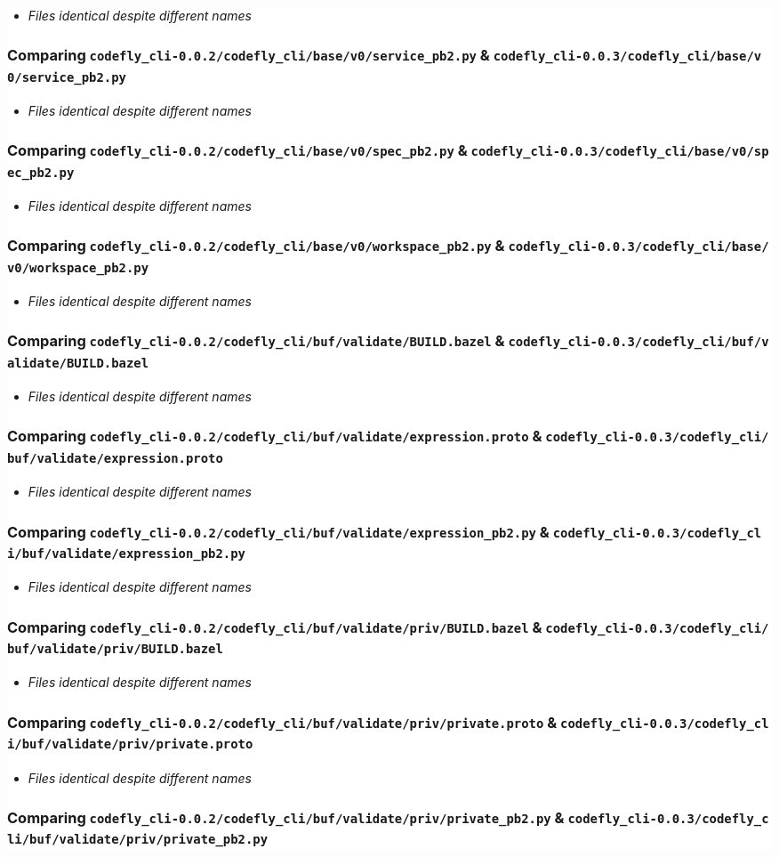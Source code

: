  * *Files identical despite different names*

### Comparing `codefly_cli-0.0.2/codefly_cli/base/v0/service_pb2.py` & `codefly_cli-0.0.3/codefly_cli/base/v0/service_pb2.py`

 * *Files identical despite different names*

### Comparing `codefly_cli-0.0.2/codefly_cli/base/v0/spec_pb2.py` & `codefly_cli-0.0.3/codefly_cli/base/v0/spec_pb2.py`

 * *Files identical despite different names*

### Comparing `codefly_cli-0.0.2/codefly_cli/base/v0/workspace_pb2.py` & `codefly_cli-0.0.3/codefly_cli/base/v0/workspace_pb2.py`

 * *Files identical despite different names*

### Comparing `codefly_cli-0.0.2/codefly_cli/buf/validate/BUILD.bazel` & `codefly_cli-0.0.3/codefly_cli/buf/validate/BUILD.bazel`

 * *Files identical despite different names*

### Comparing `codefly_cli-0.0.2/codefly_cli/buf/validate/expression.proto` & `codefly_cli-0.0.3/codefly_cli/buf/validate/expression.proto`

 * *Files identical despite different names*

### Comparing `codefly_cli-0.0.2/codefly_cli/buf/validate/expression_pb2.py` & `codefly_cli-0.0.3/codefly_cli/buf/validate/expression_pb2.py`

 * *Files identical despite different names*

### Comparing `codefly_cli-0.0.2/codefly_cli/buf/validate/priv/BUILD.bazel` & `codefly_cli-0.0.3/codefly_cli/buf/validate/priv/BUILD.bazel`

 * *Files identical despite different names*

### Comparing `codefly_cli-0.0.2/codefly_cli/buf/validate/priv/private.proto` & `codefly_cli-0.0.3/codefly_cli/buf/validate/priv/private.proto`

 * *Files identical despite different names*

### Comparing `codefly_cli-0.0.2/codefly_cli/buf/validate/priv/private_pb2.py` & `codefly_cli-0.0.3/codefly_cli/buf/validate/priv/private_pb2.py`
